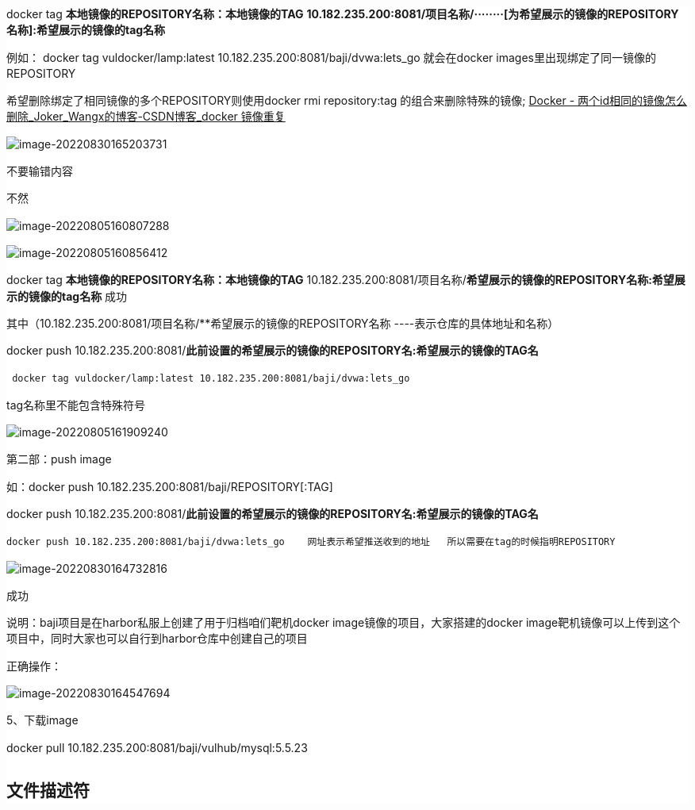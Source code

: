 docker tag **本地镜像的REPOSITORY名称：本地镜像的TAG** **10.182.235.200:8081/项目名称/········[为希望展示的镜像的REPOSITORY名称]:希望展示的镜像的tag名称**

例如： docker tag vuldocker/lamp:latest 10.182.235.200:8081/baji/dvwa:lets_go   就会在docker images里出现绑定了同一镜像的REPOSITORY

希望删除绑定了相同镜像的多个REPOSITORY则使用docker rmi repository:tag 的组合来删除特殊的镜像;  [Docker - 两个id相同的镜像怎么删除_Joker_Wangx的博客-CSDN博客_docker 镜像重复](https://blog.csdn.net/wx940627/article/details/106821002)

![image-20220830165203731](http://cdn.ayusummer233.top/img/image-20220830165203731.png)

不要输错内容

不然

![image-20220805160807288](../../../../OneDrive%2520-%25200c26d/%25E6%2596%2587%25E6%25A1%25A3/%25E5%25B1%25B1%25E7%259F%25B3%25E5%25B7%25A5%25E4%25BD%259C/%25E5%25AD%25A6%25E4%25B9%25A0%25E7%25AC%2594%25E8%25AE%25B0/%25E6%2594%25BB%25E9%2598%25B2%25E5%25AE%259E%25E9%25AA%258C%25E5%25AE%25A4/%25E6%2594%25BB%25E5%2587%25BB%25E6%259C%25BA%25E5%2592%258C%25E9%259D%25B6%25E6%259C%25BA.assets/image-20220805160807288.png)

![image-20220805160856412](../../../../OneDrive%2520-%25200c26d/%25E6%2596%2587%25E6%25A1%25A3/%25E5%25B1%25B1%25E7%259F%25B3%25E5%25B7%25A5%25E4%25BD%259C/%25E5%25AD%25A6%25E4%25B9%25A0%25E7%25AC%2594%25E8%25AE%25B0/%25E6%2594%25BB%25E9%2598%25B2%25E5%25AE%259E%25E9%25AA%258C%25E5%25AE%25A4/%25E6%2594%25BB%25E5%2587%25BB%25E6%259C%25BA%25E5%2592%258C%25E9%259D%25B6%25E6%259C%25BA.assets/image-20220805160856412.png)

docker tag **本地镜像的REPOSITORY名称：本地镜像的TAG** 10.182.235.200:8081/项目名称/**希望展示的镜像的REPOSITORY名称:希望展示的镜像的tag名称**                    成功  

其中（10.182.235.200:8081/项目名称/**希望展示的镜像的REPOSITORY名称 ----表示仓库的具体地址和名称）

docker push 10.182.235.200:8081/**此前设置的希望展示的镜像的REPOSITORY名:希望展示的镜像的TAG名**

```
 docker tag vuldocker/lamp:latest 10.182.235.200:8081/baji/dvwa:lets_go
```

tag名称里不能包含特殊符号

![image-20220805161909240](../../../../OneDrive%2520-%25200c26d/%25E6%2596%2587%25E6%25A1%25A3/%25E5%25B1%25B1%25E7%259F%25B3%25E5%25B7%25A5%25E4%25BD%259C/%25E5%25AD%25A6%25E4%25B9%25A0%25E7%25AC%2594%25E8%25AE%25B0/%25E6%2594%25BB%25E9%2598%25B2%25E5%25AE%259E%25E9%25AA%258C%25E5%25AE%25A4/%25E6%2594%25BB%25E5%2587%25BB%25E6%259C%25BA%25E5%2592%258C%25E9%259D%25B6%25E6%259C%25BA.assets/image-20220805161909240.png)

第二部：push image

如：docker push 10.182.235.200:8081/baji/REPOSITORY[:TAG]

docker push 10.182.235.200:8081/**此前设置的希望展示的镜像的REPOSITORY名:希望展示的镜像的TAG名**

```
docker push 10.182.235.200:8081/baji/dvwa:lets_go    网址表示希望推送收到的地址   所以需要在tag的时候指明REPOSITORY
```

![image-20220830164732816](http://cdn.ayusummer233.top/img/image-20220830164732816.png)

成功

说明：baji项目是在harbor私服上创建了用于归档咱们靶机docker image镜像的项目，大家搭建的docker image靶机镜像可以上传到这个项目中，同时大家也可以自行到harbor仓库中创建自己的项目

正确操作：

![image-20220830164547694](http://cdn.ayusummer233.top/img/image-20220830164547694.png)

5、下载image

docker pull 10.182.235.200:8081/baji/vulhub/mysql:5.5.23

## 文件描述符

